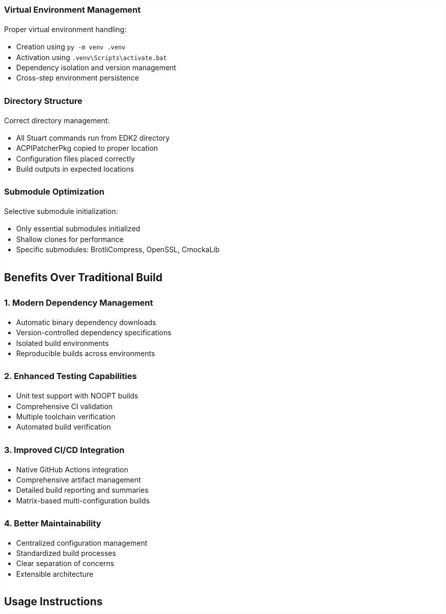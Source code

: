 ### Virtual Environment Management
Proper virtual environment handling:
- Creation using `py -m venv .venv`
- Activation using `.venv\Scripts\activate.bat`
- Dependency isolation and version management
- Cross-step environment persistence

### Directory Structure
Correct directory management:
- All Stuart commands run from EDK2 directory
- ACPIPatcherPkg copied to proper location
- Configuration files placed correctly
- Build outputs in expected locations

### Submodule Optimization
Selective submodule initialization:
- Only essential submodules initialized
- Shallow clones for performance
- Specific submodules: BrotliCompress, OpenSSL, CmockaLib

## Benefits Over Traditional Build

### 1. Modern Dependency Management
- Automatic binary dependency downloads
- Version-controlled dependency specifications
- Isolated build environments
- Reproducible builds across environments

### 2. Enhanced Testing Capabilities
- Unit test support with NOOPT builds
- Comprehensive CI validation
- Multiple toolchain verification
- Automated build verification

### 3. Improved CI/CD Integration
- Native GitHub Actions integration
- Comprehensive artifact management
- Detailed build reporting and summaries
- Matrix-based multi-configuration builds

### 4. Better Maintainability
- Centralized configuration management
- Standardized build processes
- Clear separation of concerns
- Extensible architecture

## Usage Instructions
